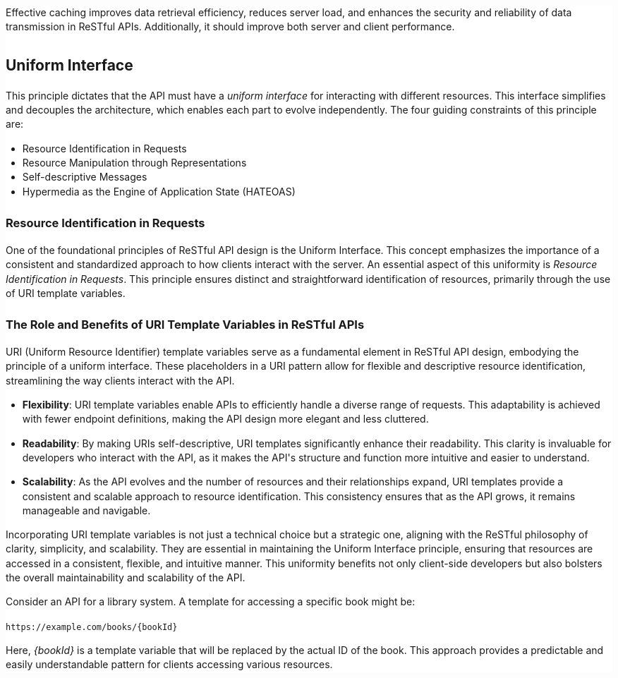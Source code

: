 Effective caching improves data retrieval efficiency, reduces server load, and enhances the security and reliability of data transmission in ReSTful APIs. Additionally, it should improve both server and client performance.
## Uniform Interface

This principle dictates that the API must have a _uniform interface_ for interacting with different resources. This interface simplifies and decouples the architecture, which enables each part to evolve independently. The four guiding constraints of this principle are:

- Resource Identification in Requests
- Resource Manipulation through Representations
- Self-descriptive Messages
- Hypermedia as the Engine of Application State (HATEOAS)

### Resource Identification in Requests

One of the foundational principles of ReSTful API design is the Uniform Interface. This concept emphasizes the importance of a consistent and standardized approach to how clients interact with the server. An essential aspect of this uniformity is _Resource Identification in Requests_. This principle ensures distinct and straightforward identification of resources, primarily through the use of URI template variables.

### The Role and Benefits of URI Template Variables in ReSTful APIs

URI (Uniform Resource Identifier) template variables serve as a fundamental element in ReSTful API design, embodying the principle of a uniform interface. These placeholders in a URI pattern allow for flexible and descriptive resource identification, streamlining the way clients interact with the API.

- **Flexibility**: URI template variables enable APIs to efficiently handle a diverse range of requests. This adaptability is achieved with fewer endpoint definitions, making the API design more elegant and less cluttered.

- **Readability**: By making URIs self-descriptive, URI templates significantly enhance their readability. This clarity is invaluable for developers who interact with the API, as it makes the API's structure and function more intuitive and easier to understand.

- **Scalability**: As the API evolves and the number of resources and their relationships expand, URI templates provide a consistent and scalable approach to resource identification. This consistency ensures that as the API grows, it remains manageable and navigable.

Incorporating URI template variables is not just a technical choice but a strategic one, aligning with the ReSTful philosophy of clarity, simplicity, and scalability. They are essential in maintaining the Uniform Interface principle, ensuring that resources are accessed in a consistent, flexible, and intuitive manner. This uniformity benefits not only client-side developers but also bolsters the overall maintainability and scalability of the API.

Consider an API for a library system. A template for accessing a specific book might be:

```
https://example.com/books/{bookId}
```

Here, _{bookId}_ is a template variable that will be replaced by the actual ID of the book. This approach provides a predictable and easily understandable pattern for clients accessing various resources.
